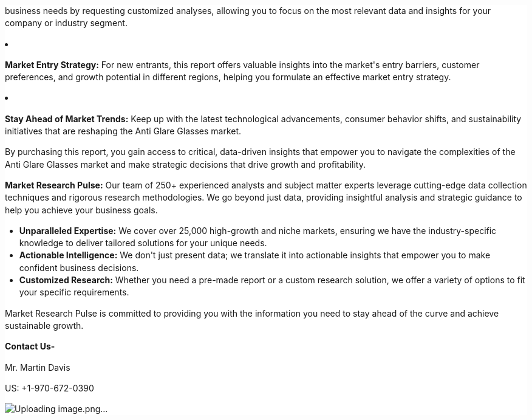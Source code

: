 business needs by requesting customized analyses, allowing you to focus on the most relevant data and insights for your company or industry segment.</p></li><li><p><strong>Market Entry Strategy:</strong> For new entrants, this report offers valuable insights into the market's entry barriers, customer preferences, and growth potential in different regions, helping you formulate an effective market entry strategy.</p></li><li><p><strong>Stay Ahead of Market Trends:</strong> Keep up with the latest technological advancements, consumer behavior shifts, and sustainability initiatives that are reshaping the Anti Glare Glasses market.</p></li></ol><p>By purchasing this report, you gain access to critical, data-driven insights that empower you to navigate the complexities of the Anti Glare Glasses market and make strategic decisions that drive growth and profitability.</p><p><strong>Market Research Pulse:</strong>&nbsp;Our team of 250+ experienced analysts and subject matter experts leverage cutting-edge data collection techniques and rigorous research methodologies. We go beyond just data, providing insightful analysis and strategic guidance to help you achieve your business goals.</p><ul><li><strong>Unparalleled Expertise:</strong>&nbsp;We cover over 25,000 high-growth and niche markets, ensuring we have the industry-specific knowledge to deliver tailored solutions for your unique needs.</li><li><strong>Actionable Intelligence:</strong>&nbsp;We don't just present data; we translate it into actionable insights that empower you to make confident business decisions.</li><li><strong>Customized Research:</strong>&nbsp;Whether you need a pre-made report or a custom research solution, we offer a variety of options to fit your specific requirements.</li></ul><p>Market Research Pulse is committed to providing you with the information you need to stay ahead of the curve and achieve sustainable growth.</p><p><strong>Contact Us-</strong></p><p>Mr. Martin Davis</p><p>US: +1-970-672-0390</p>
![Uploading image.png…]()
